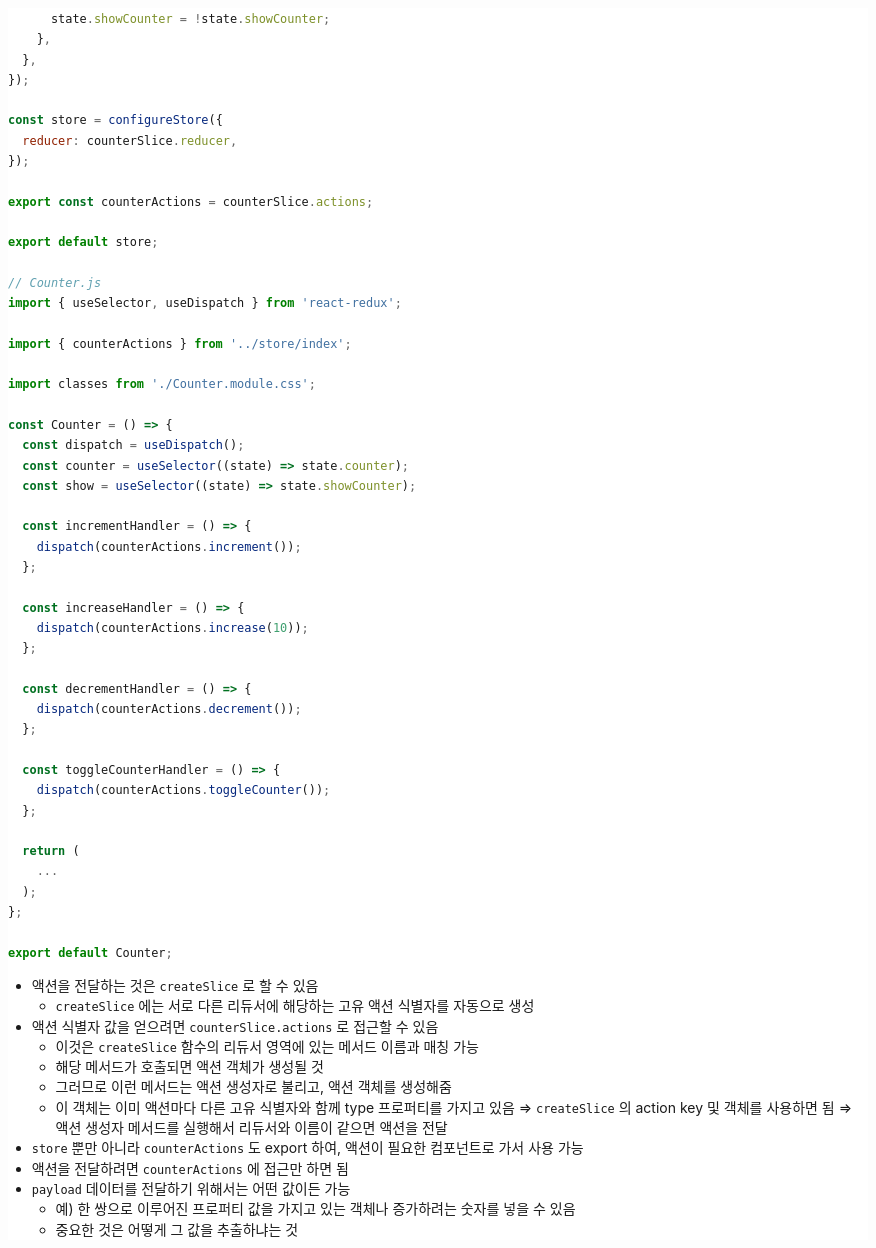 ```jsx
      state.showCounter = !state.showCounter;
    },
  },
});

const store = configureStore({
  reducer: counterSlice.reducer,
});

export const counterActions = counterSlice.actions;

export default store;

// Counter.js
import { useSelector, useDispatch } from 'react-redux';

import { counterActions } from '../store/index';

import classes from './Counter.module.css';

const Counter = () => {
  const dispatch = useDispatch();
  const counter = useSelector((state) => state.counter);
  const show = useSelector((state) => state.showCounter);

  const incrementHandler = () => {
    dispatch(counterActions.increment());
  };

  const increaseHandler = () => {
    dispatch(counterActions.increase(10));
  };

  const decrementHandler = () => {
    dispatch(counterActions.decrement());
  };

  const toggleCounterHandler = () => {
    dispatch(counterActions.toggleCounter());
  };

  return (
    ...
  );
};

export default Counter;
```

- 액션을 전달하는 것은 `createSlice` 로 할 수 있음
  - `createSlice` 에는 서로 다른 리듀서에 해당하는 고유 액션 식별자를 자동으로 생성
- 액션 식별자 값을 얻으려면 `counterSlice.actions` 로 접근할 수 있음
  - 이것은 `createSlice` 함수의 리듀서 영역에 있는 메서드 이름과 매칭 가능
  - 해당 메서드가 호출되면 액션 객체가 생성될 것
  - 그러므로 이런 메서드는 액션 생성자로 불리고, 액션 객체를 생성해줌
  - 이 객체는 이미 액션마다 다른 고유 식별자와 함께 type 프로퍼티를 가지고 있음
  ⇒ `createSlice` 의 action key 및 객체를 사용하면 됨
  ⇒ 액션 생성자 메서드를 실행해서 리듀서와 이름이 같으면 액션을 전달
- `store` 뿐만 아니라 `counterActions` 도 export 하여, 액션이 필요한 컴포넌트로 가서 사용 가능
- 액션을 전달하려면 `counterActions` 에 접근만 하면 됨
- `payload` 데이터를 전달하기 위해서는 어떤 값이든 가능
  - 예) 한 쌍으로 이루어진 프로퍼티 값을 가지고 있는 객체나 증가하려는 숫자를 넣을 수 있음
  - 중요한 것은 어떻게 그 값을 추출하냐는 것